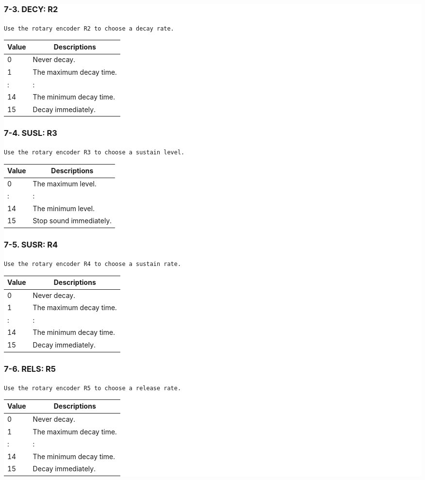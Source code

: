 ### 7-3. DECY: R2
	Use the rotary encoder R2 to choose a decay rate.  

|Value|Descriptions|
|----|----|
|0|Never decay.|
|1|The maximum decay time.|
|:|:|
|14|The minimum decay time.|
|15|Decay immediately.|

### 7-4. SUSL: R3
	Use the rotary encoder R3 to choose a sustain level.  

|Value|Descriptions|
|----|----|
|0|The maximum level.|
|:|:|
|14|The minimum level.|
|15|Stop sound immediately.|

### 7-5. SUSR: R4
	Use the rotary encoder R4 to choose a sustain rate.  

|Value|Descriptions|
|----|----|
|0|Never decay.|
|1|The maximum decay time.|
|:|:|
|14|The minimum decay time.|
|15|Decay immediately.|

### 7-6. RELS: R5
	Use the rotary encoder R5 to choose a release rate.  

|Value|Descriptions|
|----|----|
|0|Never decay.|
|1|The maximum decay time.|
|:|:|
|14|The minimum decay time.|
|15|Decay immediately.|
